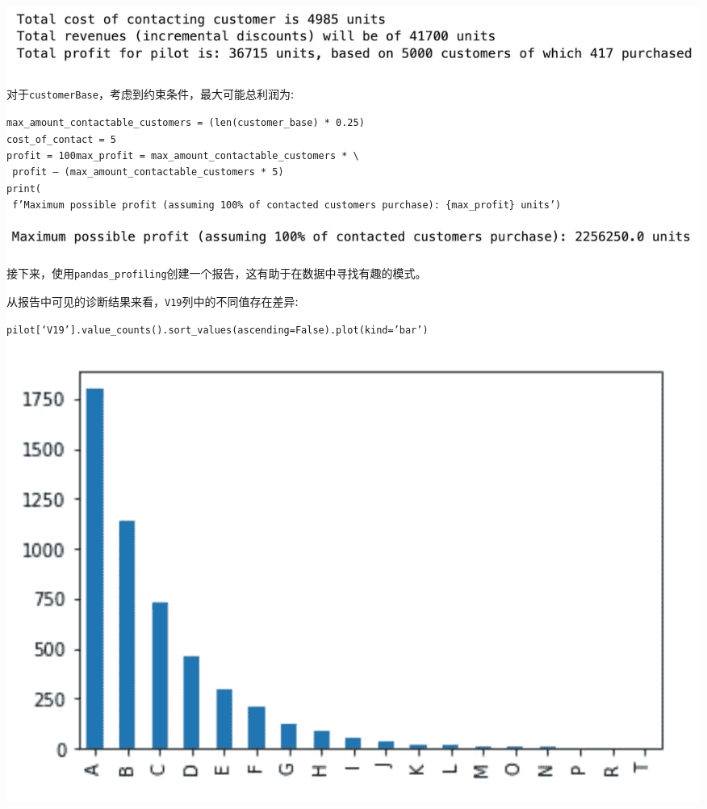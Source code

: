 ![](img/7d2e03738cfe011efa3bcb97b5f5ac31.png)

对于`customerBase`，考虑到约束条件，最大可能总利润为:

```
max_amount_contactable_customers = (len(customer_base) * 0.25)
cost_of_contact = 5
profit = 100max_profit = max_amount_contactable_customers * \
 profit — (max_amount_contactable_customers * 5)
print(
 f’Maximum possible profit (assuming 100% of contacted customers purchase): {max_profit} units’)
```

![](img/d984f7fbd6b791c66aea737aecfc3e82.png)

接下来，使用`pandas_profiling`创建一个报告，这有助于在数据中寻找有趣的模式。

从报告中可见的诊断结果来看，`V19`列中的不同值存在差异:

```
pilot[‘V19’].value_counts().sort_values(ascending=False).plot(kind=’bar’)
```

![](img/a914a20300842aab8c9b2794ab343ca1.png)
